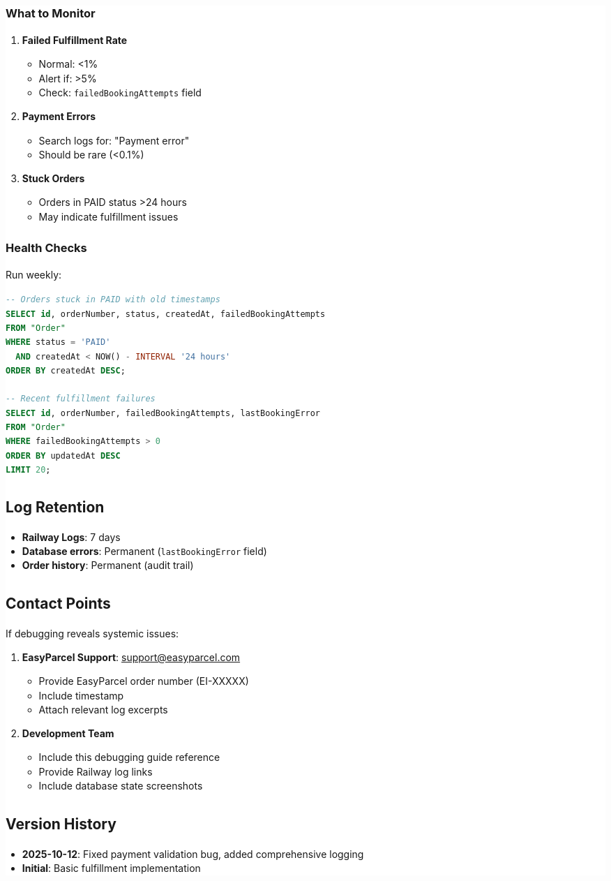 ### What to Monitor

1. **Failed Fulfillment Rate**
   - Normal: <1%
   - Alert if: >5%
   - Check: `failedBookingAttempts` field

2. **Payment Errors**
   - Search logs for: "Payment error"
   - Should be rare (<0.1%)

3. **Stuck Orders**
   - Orders in PAID status >24 hours
   - May indicate fulfillment issues

### Health Checks

Run weekly:
```sql
-- Orders stuck in PAID with old timestamps
SELECT id, orderNumber, status, createdAt, failedBookingAttempts
FROM "Order"
WHERE status = 'PAID'
  AND createdAt < NOW() - INTERVAL '24 hours'
ORDER BY createdAt DESC;

-- Recent fulfillment failures
SELECT id, orderNumber, failedBookingAttempts, lastBookingError
FROM "Order"
WHERE failedBookingAttempts > 0
ORDER BY updatedAt DESC
LIMIT 20;
```

## Log Retention

- **Railway Logs**: 7 days
- **Database errors**: Permanent (`lastBookingError` field)
- **Order history**: Permanent (audit trail)

## Contact Points

If debugging reveals systemic issues:

1. **EasyParcel Support**: support@easyparcel.com
   - Provide EasyParcel order number (EI-XXXXX)
   - Include timestamp
   - Attach relevant log excerpts

2. **Development Team**
   - Include this debugging guide reference
   - Provide Railway log links
   - Include database state screenshots

## Version History

- **2025-10-12**: Fixed payment validation bug, added comprehensive logging
- **Initial**: Basic fulfillment implementation
